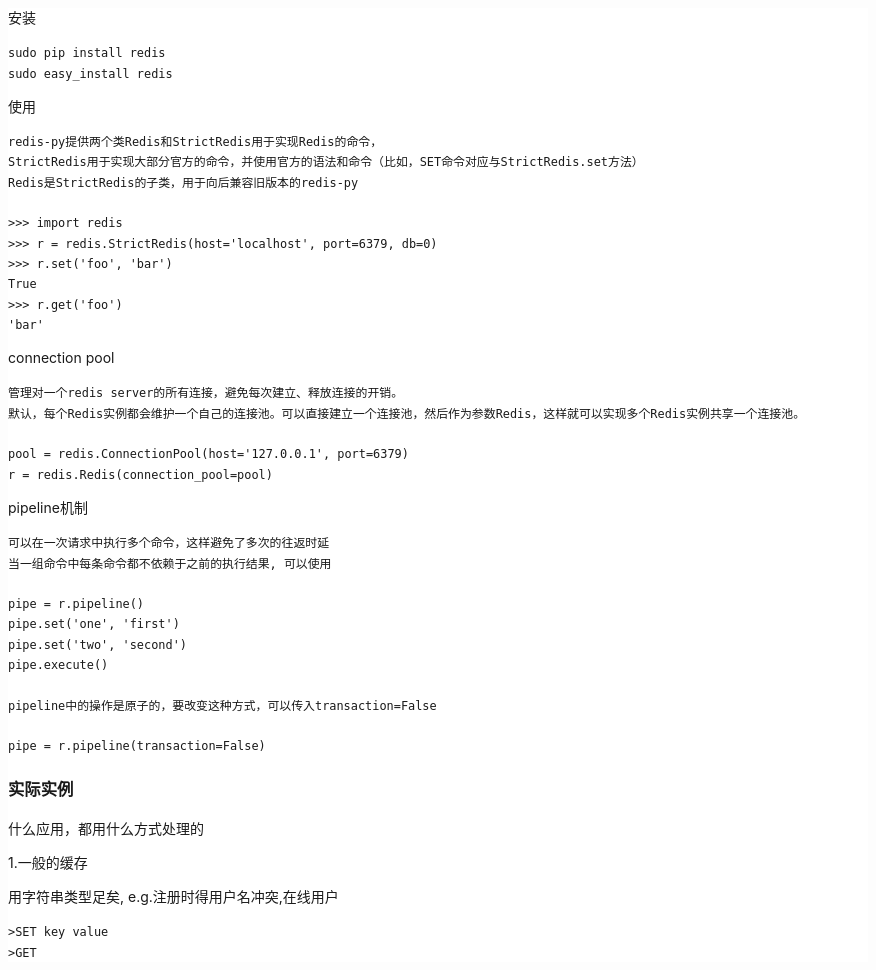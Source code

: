 安装

```
sudo pip install redis
sudo easy_install redis
```

使用

```
redis-py提供两个类Redis和StrictRedis用于实现Redis的命令，
StrictRedis用于实现大部分官方的命令，并使用官方的语法和命令（比如，SET命令对应与StrictRedis.set方法）
Redis是StrictRedis的子类，用于向后兼容旧版本的redis-py

>>> import redis
>>> r = redis.StrictRedis(host='localhost', port=6379, db=0)
>>> r.set('foo', 'bar')
True
>>> r.get('foo')
'bar'
```

connection pool

```
管理对一个redis server的所有连接，避免每次建立、释放连接的开销。
默认，每个Redis实例都会维护一个自己的连接池。可以直接建立一个连接池，然后作为参数Redis，这样就可以实现多个Redis实例共享一个连接池。

pool = redis.ConnectionPool(host='127.0.0.1', port=6379)
r = redis.Redis(connection_pool=pool)
```

pipeline机制

```
可以在一次请求中执行多个命令，这样避免了多次的往返时延
当一组命令中每条命令都不依赖于之前的执行结果, 可以使用

pipe = r.pipeline()
pipe.set('one', 'first')
pipe.set('two', 'second')
pipe.execute()

pipeline中的操作是原子的，要改变这种方式，可以传入transaction=False

pipe = r.pipeline(transaction=False)
```

### 实际实例

什么应用，都用什么方式处理的

1.一般的缓存

用字符串类型足矣, e.g.注册时得用户名冲突,在线用户

```
>SET key value
>GET
```

